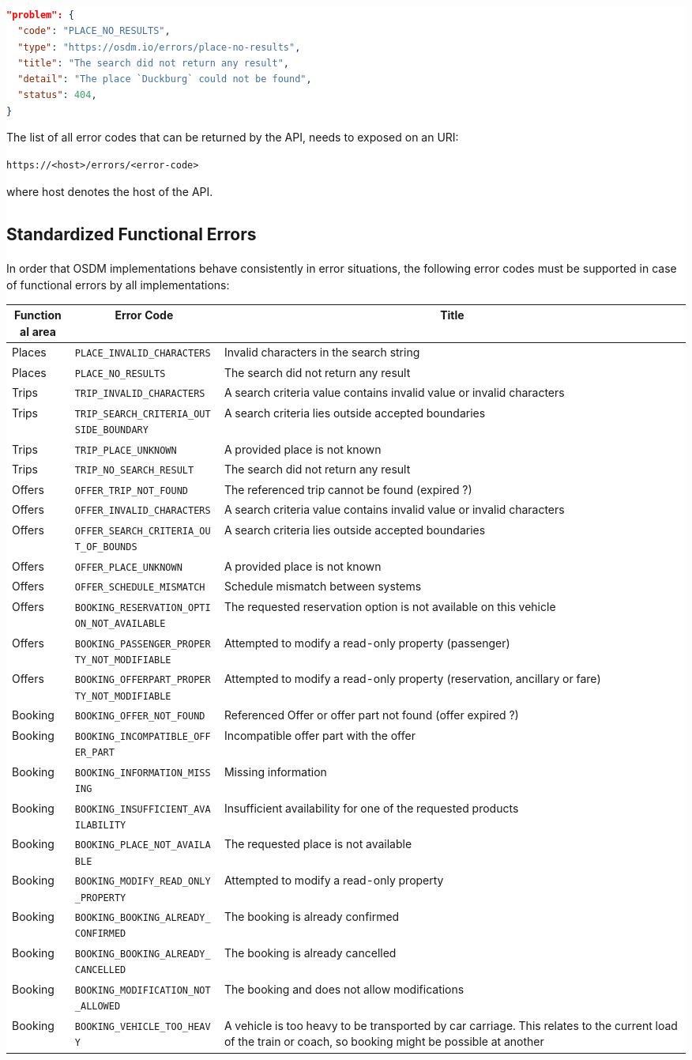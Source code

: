 ```json
"problem": {
  "code": "PLACE_NO_RESULTS",
  "type": "https://osdm.io/errors/place-no-results",
  "title": "The search did not return any result",
  "detail": "The place `Duckburg` could not be found",
  "status": 404,
}
```

The list of all error codes that can be returned by the API, needs to exposed on
an URI:

`https://<host>/errors/<error-code>`

where host denotes the host of the API.

## Standardized Functional Errors

In order that OSDM implementations behave consistently in error situations, the
following error codes must be supported in case of functional errors by all
implementations:

| **Functional area** | **Error Code**                               | **Title**                                                                 |
| ------------------- | -------------------------------------------- | ------------------------------------------------------------------------- |
| Places              | `PLACE_INVALID_CHARACTERS`                   | Invalid characters in the search string                                   |
| Places              | `PLACE_NO_RESULTS`                           | The search did not return any result                                      |
| Trips               | `TRIP_INVALID_CHARACTERS`                    | A search criteria value contains invalid value or invalid characters      |
| Trips               | `TRIP_SEARCH_CRITERIA_OUTSIDE_BOUNDARY`      | A search criteria lies outside accepted boundaries                        |
| Trips               | `TRIP_PLACE_UNKNOWN`                         | A provided place is not known                                             |
| Trips               | `TRIP_NO_SEARCH_RESULT`                      | The search did not return any result                                      |
| Offers              | `OFFER_TRIP_NOT_FOUND`                       | The referenced trip cannot be found (expired ?)                           |
| Offers              | `OFFER_INVALID_CHARACTERS`                   | A search criteria value contains invalid value or invalid characters      |
| Offers              | `OFFER_SEARCH_CRITERIA_OUT_OF_BOUNDS`        | A search criteria lies outside accepted boundaries                        |
| Offers              | `OFFER_PLACE_UNKNOWN`                        | A provided place is not known                                             |
| Offers              | `OFFER_SCHEDULE_MISMATCH`                    | Schedule mismatch between systems                                         |
| Offers              | `BOOKING_RESERVATION_OPTION_NOT_AVAILABLE`   | The requested reservation option is not available on this vehicle         |
| Offers              | `BOOKING_PASSENGER_PROPERTY_NOT_MODIFIABLE`  | Attempted to modify a read-only property (passenger)                      |
| Offers              | `BOOKING_OFFERPART_PROPERTY_NOT_MODIFIABLE`  | Attempted to modify a read-only property (reservation, ancillary or fare) |
| Booking             | `BOOKING_OFFER_NOT_FOUND`                    | Referenced Offer or offer part not found (offer expired ?)                |
| Booking             | `BOOKING_INCOMPATIBLE_OFFER_PART`            | Incompatible offer part with the offer                                    |
| Booking             | `BOOKING_INFORMATION_MISSING`                | Missing information                                                       |
| Booking             | `BOOKING_INSUFFICIENT_AVAILABILITY`          | Insufficient availability for one of the requested products               |
| Booking             | `BOOKING_PLACE_NOT_AVAILABLE`                | The requested place is not available                                      |
| Booking             | `BOOKING_MODIFY_READ_ONLY_PROPERTY`          | Attempted to modify a read-only property                                  |
| Booking             | `BOOKING_BOOKING_ALREADY_CONFIRMED`          | The booking is already confirmed                                          |
| Booking             | `BOOKING_BOOKING_ALREADY_CANCELLED`          | The booking is already cancelled                                          |
| Booking             | `BOOKING_MODIFICATION_NOT_ALLOWED`           | The booking and does not allow modifications                              |
| Booking             | `BOOKING_VEHICLE_TOO_HEAVY`                  | A vehicle is too heavy to be transported by car carriage. This relates to the current load of the train or coach, so booking might be possible at another         |